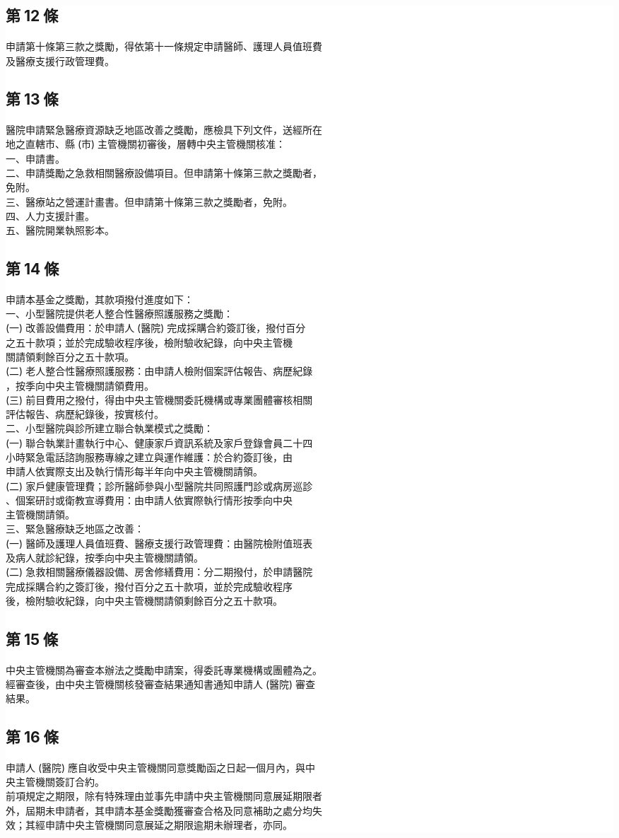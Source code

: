 第 12 條
--------
申請第十條第三款之獎勵，得依第十一條規定申請醫師、護理人員值班費  
及醫療支援行政管理費。

第 13 條
--------
醫院申請緊急醫療資源缺乏地區改善之獎勵，應檢具下列文件，送經所在  
地之直轄市、縣 (市) 主管機關初審後，層轉中央主管機關核准：  
一、申請書。  
二、申請獎勵之急救相關醫療設備項目。但申請第十條第三款之獎勵者，  
    免附。  
三、醫療站之營運計畫書。但申請第十條第三款之獎勵者，免附。  
四、人力支援計畫。  
五、醫院開業執照影本。

第 14 條
--------
申請本基金之獎勵，其款項撥付進度如下：  
一、小型醫院提供老人整合性醫療照護服務之獎勵：  
 (一) 改善設備費用：於申請人 (醫院) 完成採購合約簽訂後，撥付百分  
      之五十款項；並於完成驗收程序後，檢附驗收紀錄，向中央主管機  
      關請領剩餘百分之五十款項。  
 (二) 老人整合性醫療照護服務：由申請人檢附個案評估報告、病歷紀錄  
      ，按季向中央主管機關請領費用。  
 (三) 前目費用之撥付，得由中央主管機關委託機構或專業團體審核相關  
      評估報告、病歷紀錄後，按實核付。  
二、小型醫院與診所建立聯合執業模式之獎勵：  
 (一) 聯合執業計畫執行中心、健康家戶資訊系統及家戶登錄會員二十四  
      小時緊急電話諮詢服務專線之建立與運作維護：於合約簽訂後，由  
      申請人依實際支出及執行情形每半年向中央主管機關請領。  
 (二) 家戶健康管理費；診所醫師參與小型醫院共同照護門診或病房巡診  
      、個案研討或衛教宣導費用：由申請人依實際執行情形按季向中央  
      主管機關請領。  
三、緊急醫療缺乏地區之改善：  
 (一) 醫師及護理人員值班費、醫療支援行政管理費：由醫院檢附值班表  
      及病人就診紀錄，按季向中央主管機關請領。  
 (二) 急救相關醫療儀器設備、房舍修繕費用：分二期撥付，於申請醫院  
      完成採購合約之簽訂後，撥付百分之五十款項，並於完成驗收程序  
      後，檢附驗收紀錄，向中央主管機關請領剩餘百分之五十款項。

第 15 條
--------
中央主管機關為審查本辦法之獎勵申請案，得委託專業機構或團體為之。  
經審查後，由中央主管機關核發審查結果通知書通知申請人 (醫院) 審查  
結果。

第 16 條
--------
申請人 (醫院) 應自收受中央主管機關同意獎勵函之日起一個月內，與中  
央主管機關簽訂合約。  
前項規定之期限，除有特殊理由並事先申請中央主管機關同意展延期限者  
外，屆期未申請者，其申請本基金獎勵獲審查合格及同意補助之處分均失  
效；其經申請中央主管機關同意展延之期限逾期未辦理者，亦同。
